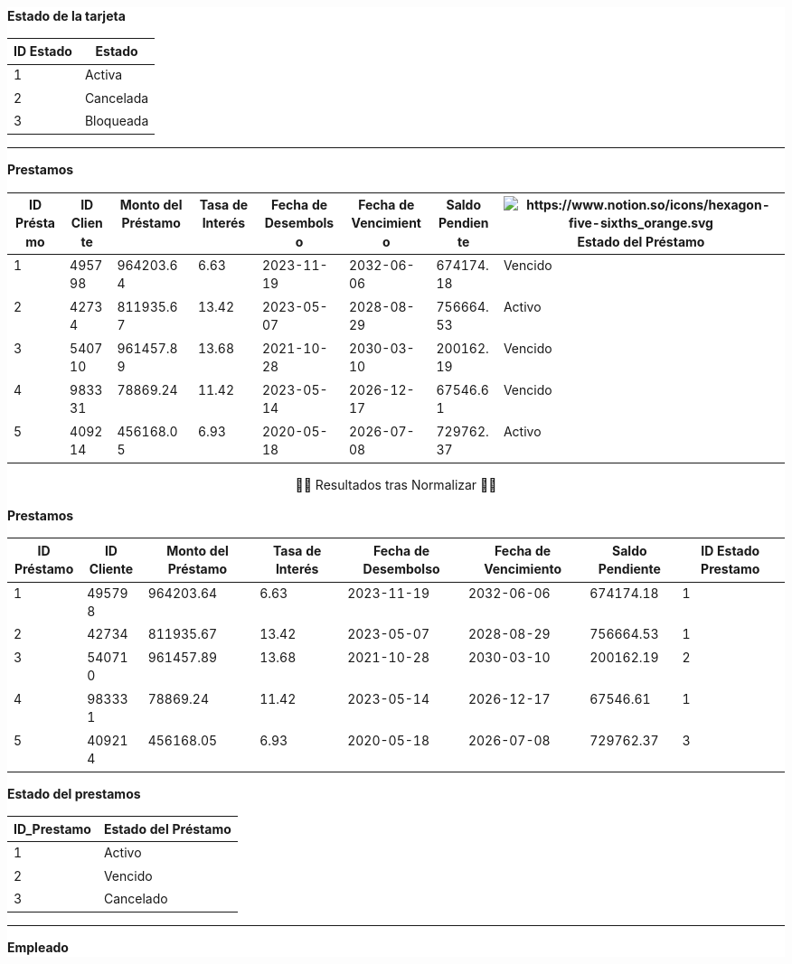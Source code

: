 **Estado de la tarjeta**

| ID Estado | Estado    |
| --------- | --------- |
| 1         | Activa    |
| 2         | Cancelada |
| 3         | Bloqueada |

---

**Prestamos**

| ID Préstamo | ID Cliente | Monto del Préstamo | Tasa de Interés | Fecha de Desembolso | Fecha de Vencimiento | Saldo Pendiente | <img src="https://www.notion.so/icons/hexagon-five-sixths_orange.svg" alt="https://www.notion.so/icons/hexagon-five-sixths_orange.svg" width="25px" /> Estado del Préstamo |
| ----------- | ---------- | ------------------ | --------------- | ------------------- | -------------------- | --------------- | -------------------------------------------------------------------------------------------------------------------------------------------------------------------------- |
| 1           | 495798     | 964203.64          | 6.63            | 2023-11-19          | 2032-06-06           | 674174.18       | Vencido                                                                                                                                                                    |
| 2           | 42734      | 811935.67          | 13.42           | 2023-05-07          | 2028-08-29           | 756664.53       | Activo                                                                                                                                                                     |
| 3           | 540710     | 961457.89          | 13.68           | 2021-10-28          | 2030-03-10           | 200162.19       | Vencido                                                                                                                                                                    |
| 4           | 983331     | 78869.24           | 11.42           | 2023-05-14          | 2026-12-17           | 67546.61        | Vencido                                                                                                                                                                    |
| 5           | 409214     | 456168.05          | 6.93            | 2020-05-18          | 2026-07-08           | 729762.37       | Activo                                                                                                                                                                     |

<div align="center">
🔽🔽 Resultados tras Normalizar 🔽🔽
</div>

**Prestamos**

| ID Préstamo | ID Cliente | Monto del Préstamo | Tasa de Interés | Fecha de Desembolso | Fecha de Vencimiento | Saldo Pendiente | ID Estado Prestamo |
| ----------- | ---------- | ------------------ | --------------- | ------------------- | -------------------- | --------------- | ------------------ |
| 1           | 495798     | 964203.64          | 6.63            | 2023-11-19          | 2032-06-06           | 674174.18       | 1                  |
| 2           | 42734      | 811935.67          | 13.42           | 2023-05-07          | 2028-08-29           | 756664.53       | 1                  |
| 3           | 540710     | 961457.89          | 13.68           | 2021-10-28          | 2030-03-10           | 200162.19       | 2                  |
| 4           | 983331     | 78869.24           | 11.42           | 2023-05-14          | 2026-12-17           | 67546.61        | 1                  |
| 5           | 409214     | 456168.05          | 6.93            | 2020-05-18          | 2026-07-08           | 729762.37       | 3                  |

**Estado del prestamos**

| ID_Prestamo | Estado del Préstamo |
| ----------- | ------------------- |
| 1           | Activo              |
| 2           | Vencido             |
| 3           | Cancelado           |

---

**Empleado**
